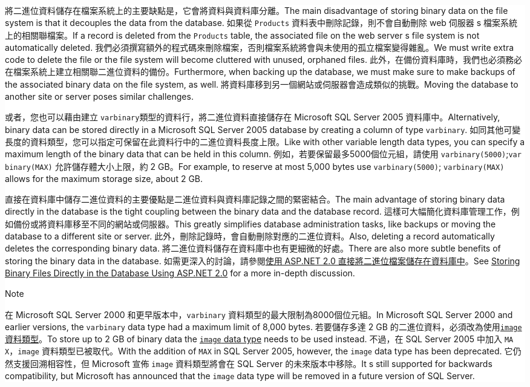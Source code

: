 <span data-ttu-id="2c97c-157">將二進位資料儲存在檔案系統上的主要缺點是，它會將資料與資料庫分離。</span><span class="sxs-lookup"><span data-stu-id="2c97c-157">The main disadvantage of storing binary data on the file system is that it decouples the data from the database.</span></span> <span data-ttu-id="2c97c-158">如果從 `Products` 資料表中刪除記錄，則不會自動刪除 web 伺服器 s 檔案系統上的相關聯檔案。</span><span class="sxs-lookup"><span data-stu-id="2c97c-158">If a record is deleted from the `Products` table, the associated file on the web server s file system is not automatically deleted.</span></span> <span data-ttu-id="2c97c-159">我們必須撰寫額外的程式碼來刪除檔案，否則檔案系統將會與未使用的孤立檔案變得雜亂。</span><span class="sxs-lookup"><span data-stu-id="2c97c-159">We must write extra code to delete the file or the file system will become cluttered with unused, orphaned files.</span></span> <span data-ttu-id="2c97c-160">此外，在備份資料庫時，我們也必須務必在檔案系統上建立相關聯二進位資料的備份。</span><span class="sxs-lookup"><span data-stu-id="2c97c-160">Furthermore, when backing up the database, we must make sure to make backups of the associated binary data on the file system, as well.</span></span> <span data-ttu-id="2c97c-161">將資料庫移到另一個網站或伺服器會造成類似的挑戰。</span><span class="sxs-lookup"><span data-stu-id="2c97c-161">Moving the database to another site or server poses similar challenges.</span></span>

<span data-ttu-id="2c97c-162">或者，您也可以藉由建立 `varbinary`類型的資料行，將二進位資料直接儲存在 Microsoft SQL Server 2005 資料庫中。</span><span class="sxs-lookup"><span data-stu-id="2c97c-162">Alternatively, binary data can be stored directly in a Microsoft SQL Server 2005 database by creating a column of type `varbinary`.</span></span> <span data-ttu-id="2c97c-163">如同其他可變長度的資料類型，您可以指定可保留在此資料行中的二進位資料長度上限。</span><span class="sxs-lookup"><span data-stu-id="2c97c-163">Like with other variable length data types, you can specify a maximum length of the binary data that can be held in this column.</span></span> <span data-ttu-id="2c97c-164">例如，若要保留最多5000個位元組，請使用 `varbinary(5000)`;`varbinary(MAX)` 允許儲存體大小上限，約 2 GB。</span><span class="sxs-lookup"><span data-stu-id="2c97c-164">For example, to reserve at most 5,000 bytes use `varbinary(5000)`; `varbinary(MAX)` allows for the maximum storage size, about 2 GB.</span></span>

<span data-ttu-id="2c97c-165">直接在資料庫中儲存二進位資料的主要優點是二進位資料與資料庫記錄之間的緊密結合。</span><span class="sxs-lookup"><span data-stu-id="2c97c-165">The main advantage of storing binary data directly in the database is the tight coupling between the binary data and the database record.</span></span> <span data-ttu-id="2c97c-166">這樣可大幅簡化資料庫管理工作，例如備份或將資料庫移至不同的網站或伺服器。</span><span class="sxs-lookup"><span data-stu-id="2c97c-166">This greatly simplifies database administration tasks, like backups or moving the database to a different site or server.</span></span> <span data-ttu-id="2c97c-167">此外，刪除記錄時，會自動刪除對應的二進位資料。</span><span class="sxs-lookup"><span data-stu-id="2c97c-167">Also, deleting a record automatically deletes the corresponding binary data.</span></span> <span data-ttu-id="2c97c-168">將二進位資料儲存在資料庫中也有更細微的好處。</span><span class="sxs-lookup"><span data-stu-id="2c97c-168">There are also more subtle benefits of storing the binary data in the database.</span></span> <span data-ttu-id="2c97c-169">如需更深入的討論，請參閱[使用 ASP.NET 2.0 直接將二進位檔案儲存在資料庫中](http://aspnet.4guysfromrolla.com/articles/120606-1.aspx)。</span><span class="sxs-lookup"><span data-stu-id="2c97c-169">See [Storing Binary Files Directly in the Database Using ASP.NET 2.0](http://aspnet.4guysfromrolla.com/articles/120606-1.aspx) for a more in-depth discussion.</span></span>

> [!NOTE]
> <span data-ttu-id="2c97c-170">在 Microsoft SQL Server 2000 和更早版本中，`varbinary` 資料類型的最大限制為8000個位元組。</span><span class="sxs-lookup"><span data-stu-id="2c97c-170">In Microsoft SQL Server 2000 and earlier versions, the `varbinary` data type had a maximum limit of 8,000 bytes.</span></span> <span data-ttu-id="2c97c-171">若要儲存多達 2 GB 的二進位資料，必須改為使用[`image` 資料類型](https://msdn.microsoft.com/library/ms187993.aspx)。</span><span class="sxs-lookup"><span data-stu-id="2c97c-171">To store up to 2 GB of binary data the [`image` data type](https://msdn.microsoft.com/library/ms187993.aspx) needs to be used instead.</span></span> <span data-ttu-id="2c97c-172">不過，在 SQL Server 2005 中加入 `MAX`，`image` 資料類型已被取代。</span><span class="sxs-lookup"><span data-stu-id="2c97c-172">With the addition of `MAX` in SQL Server 2005, however, the `image` data type has been deprecated.</span></span> <span data-ttu-id="2c97c-173">它仍然支援回溯相容性，但 Microsoft 宣佈 `image` 資料類型將會在 SQL Server 的未來版本中移除。</span><span class="sxs-lookup"><span data-stu-id="2c97c-173">It s still supported for backwards compatibility, but Microsoft has announced that the `image` data type will be removed in a future version of SQL Server.</span></span>
